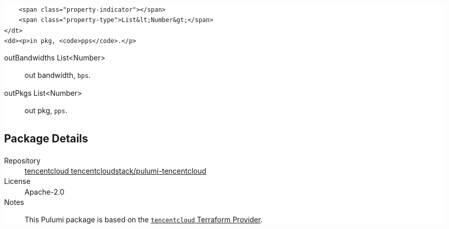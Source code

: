         <span class="property-indicator"></span>
        <span class="property-type">List&lt;Number&gt;</span>
    </dt>
    <dd><p>in pkg, <code>pps</code>.</p>
</dd><dt class="property-required"
            title="Required">
        <span id="outbandwidths_yaml">
<a data-swiftype-name="resource-property" data-swiftype-type="text" href="#outbandwidths_yaml" style="color: inherit; text-decoration: inherit;">out<wbr>Bandwidths</a>
</span>
        <span class="property-indicator"></span>
        <span class="property-type">List&lt;Number&gt;</span>
    </dt>
    <dd><p>out bandwidth, <code>bps</code>.</p>
</dd><dt class="property-required"
            title="Required">
        <span id="outpkgs_yaml">
<a data-swiftype-name="resource-property" data-swiftype-type="text" href="#outpkgs_yaml" style="color: inherit; text-decoration: inherit;">out<wbr>Pkgs</a>
</span>
        <span class="property-indicator"></span>
        <span class="property-type">List&lt;Number&gt;</span>
    </dt>
    <dd><p>out pkg, <code>pps</code>.</p>
</dd></dl>
</pulumi-choosable>
</div>





<h2 id="package-details">Package Details</h2>
<dl class="package-details">
	<dt>Repository</dt>
	<dd><a href="https://github.com/tencentcloudstack/pulumi-tencentcloud">tencentcloud tencentcloudstack/pulumi-tencentcloud</a></dd>
	<dt>License</dt>
	<dd>Apache-2.0</dd>
	<dt>Notes</dt>
	<dd><p>This Pulumi package is based on the <a href="https://github.com/tencentcloudstack/terraform-provider-tencentcloud"><code>tencentcloud</code> Terraform Provider</a>.</p>
</dd>
</dl>

